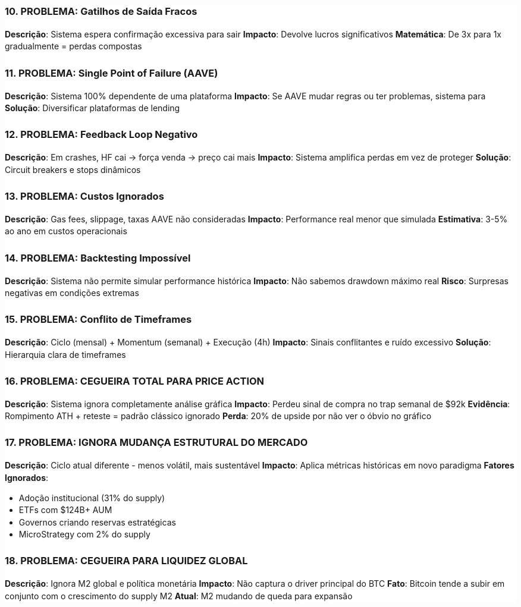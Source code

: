 ### 10. PROBLEMA: Gatilhos de Saída Fracos
**Descrição**: Sistema espera confirmação excessiva para sair
**Impacto**: Devolve lucros significativos
**Matemática**: De 3x para 1x gradualmente = perdas compostas

### 11. PROBLEMA: Single Point of Failure (AAVE)
**Descrição**: Sistema 100% dependente de uma plataforma
**Impacto**: Se AAVE mudar regras ou ter problemas, sistema para
**Solução**: Diversificar plataformas de lending

### 12. PROBLEMA: Feedback Loop Negativo
**Descrição**: Em crashes, HF cai → força venda → preço cai mais
**Impacto**: Sistema amplifica perdas em vez de proteger
**Solução**: Circuit breakers e stops dinâmicos

### 13. PROBLEMA: Custos Ignorados
**Descrição**: Gas fees, slippage, taxas AAVE não consideradas
**Impacto**: Performance real menor que simulada
**Estimativa**: 3-5% ao ano em custos operacionais

### 14. PROBLEMA: Backtesting Impossível
**Descrição**: Sistema não permite simular performance histórica
**Impacto**: Não sabemos drawdown máximo real
**Risco**: Surpresas negativas em condições extremas

### 15. PROBLEMA: Conflito de Timeframes
**Descrição**: Ciclo (mensal) + Momentum (semanal) + Execução (4h)
**Impacto**: Sinais conflitantes e ruído excessivo
**Solução**: Hierarquia clara de timeframes

### 16. PROBLEMA: CEGUEIRA TOTAL PARA PRICE ACTION
**Descrição**: Sistema ignora completamente análise gráfica
**Impacto**: Perdeu sinal de compra no trap semanal de $92k
**Evidência**: Rompimento ATH + reteste = padrão clássico ignorado
**Perda**: 20% de upside por não ver o óbvio no gráfico

### 17. PROBLEMA: IGNORA MUDANÇA ESTRUTURAL DO MERCADO
**Descrição**: Ciclo atual diferente - menos volátil, mais sustentável
**Impacto**: Aplica métricas históricas em novo paradigma
**Fatores Ignorados**:
- Adoção institucional (31% do supply)
- ETFs com $124B+ AUM
- Governos criando reservas estratégicas
- MicroStrategy com 2% do supply

### 18. PROBLEMA: CEGUEIRA PARA LIQUIDEZ GLOBAL
**Descrição**: Ignora M2 global e política monetária
**Impacto**: Não captura o driver principal do BTC
**Fato**: Bitcoin tende a subir em conjunto com o crescimento do supply M2
**Atual**: M2 mudando de queda para expansão
